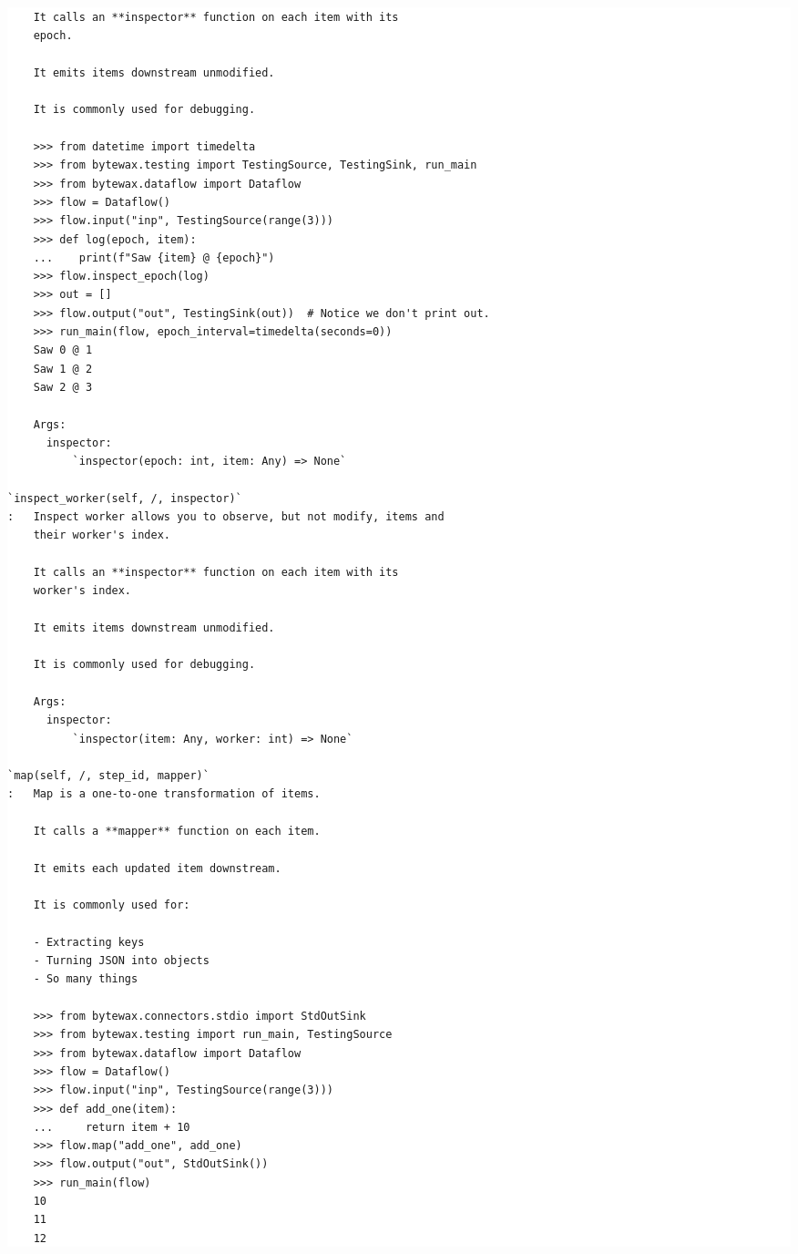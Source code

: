         It calls an **inspector** function on each item with its
        epoch.

        It emits items downstream unmodified.

        It is commonly used for debugging.

        >>> from datetime import timedelta
        >>> from bytewax.testing import TestingSource, TestingSink, run_main
        >>> from bytewax.dataflow import Dataflow
        >>> flow = Dataflow()
        >>> flow.input("inp", TestingSource(range(3)))
        >>> def log(epoch, item):
        ...    print(f"Saw {item} @ {epoch}")
        >>> flow.inspect_epoch(log)
        >>> out = []
        >>> flow.output("out", TestingSink(out))  # Notice we don't print out.
        >>> run_main(flow, epoch_interval=timedelta(seconds=0))
        Saw 0 @ 1
        Saw 1 @ 2
        Saw 2 @ 3

        Args:
          inspector:
              `inspector(epoch: int, item: Any) => None`

    `inspect_worker(self, /, inspector)`
    :   Inspect worker allows you to observe, but not modify, items and
        their worker's index.

        It calls an **inspector** function on each item with its
        worker's index.

        It emits items downstream unmodified.

        It is commonly used for debugging.

        Args:
          inspector:
              `inspector(item: Any, worker: int) => None`

    `map(self, /, step_id, mapper)`
    :   Map is a one-to-one transformation of items.

        It calls a **mapper** function on each item.

        It emits each updated item downstream.

        It is commonly used for:

        - Extracting keys
        - Turning JSON into objects
        - So many things

        >>> from bytewax.connectors.stdio import StdOutSink
        >>> from bytewax.testing import run_main, TestingSource
        >>> from bytewax.dataflow import Dataflow
        >>> flow = Dataflow()
        >>> flow.input("inp", TestingSource(range(3)))
        >>> def add_one(item):
        ...     return item + 10
        >>> flow.map("add_one", add_one)
        >>> flow.output("out", StdOutSink())
        >>> run_main(flow)
        10
        11
        12
